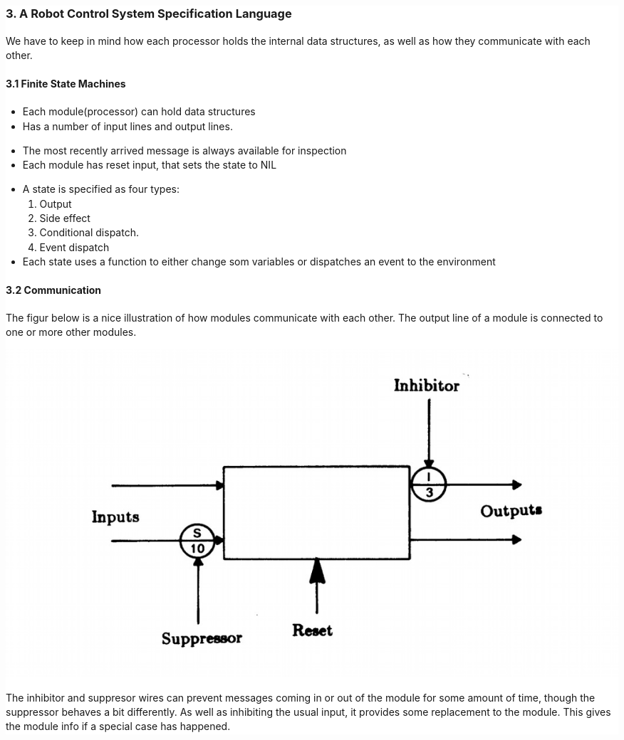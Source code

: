 ### 3. A Robot Control System Specification Language

We have to keep in mind how each processor holds the internal data structures, as well as how they communicate with each other.

#### 3.1 Finite State Machines
* Each module(processor) can hold data structures
* Has a number of input lines and output lines.
 - The most recently arrived message is always available for inspection
 - Each module has reset input, that sets the state to NIL
* A state is specified as four types:
	1. Output
	2. Side effect
	3. Conditional dispatch.
	4. Event dispatch
* Each state uses a function to either change som variables or dispatches an event to the environment

#### 3.2 Communication

The figur below is a nice illustration of how modules communicate with each other. The output line of a module is connected to one or more other modules.

![](img/module-comm.jpg)

The inhibitor and suppresor wires can prevent messages coming in or out of the module for some amount of time, though the suppressor behaves a bit differently. As well as inhibiting the usual input, it provides some replacement to the module. This gives the module info if a special case has happened.
